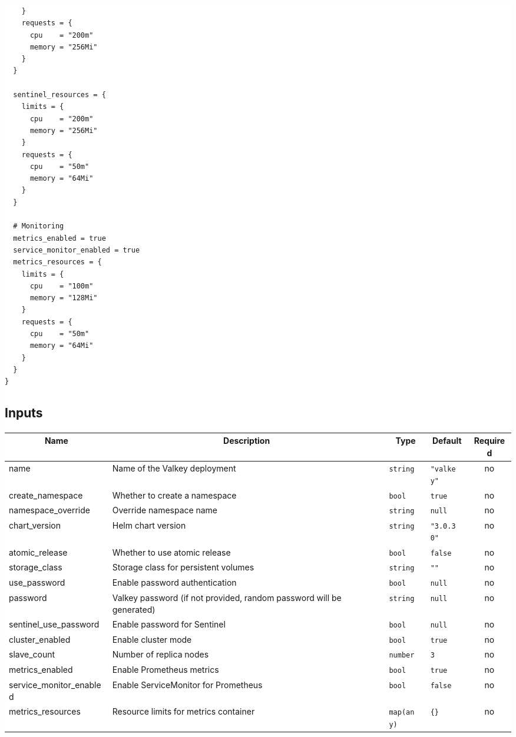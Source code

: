 ```hcl
    }
    requests = {
      cpu    = "200m"
      memory = "256Mi"
    }
  }

  sentinel_resources = {
    limits = {
      cpu    = "200m"
      memory = "256Mi"
    }
    requests = {
      cpu    = "50m"
      memory = "64Mi"
    }
  }

  # Monitoring
  metrics_enabled = true
  service_monitor_enabled = true
  metrics_resources = {
    limits = {
      cpu    = "100m"
      memory = "128Mi"
    }
    requests = {
      cpu    = "50m"
      memory = "64Mi"
    }
  }
}
```

## Inputs

| Name | Description | Type | Default | Required |
|------|-------------|------|---------|:--------:|
| name | Name of the Valkey deployment | `string` | `"valkey"` | no |
| create_namespace | Whether to create a namespace | `bool` | `true` | no |
| namespace_override | Override namespace name | `string` | `null` | no |
| chart_version | Helm chart version | `string` | `"3.0.30"` | no |
| atomic_release | Whether to use atomic release | `bool` | `false` | no |
| storage_class | Storage class for persistent volumes | `string` | `""` | no |
| use_password | Enable password authentication | `bool` | `null` | no |
| password | Valkey password (if not provided, random password will be generated) | `string` | `null` | no |
| sentinel_use_password | Enable password for Sentinel | `bool` | `null` | no |
| cluster_enabled | Enable cluster mode | `bool` | `true` | no |
| slave_count | Number of replica nodes | `number` | `3` | no |
| metrics_enabled | Enable Prometheus metrics | `bool` | `true` | no |
| service_monitor_enabled | Enable ServiceMonitor for Prometheus | `bool` | `false` | no |
| metrics_resources | Resource limits for metrics container | `map(any)` | `{}` | no |